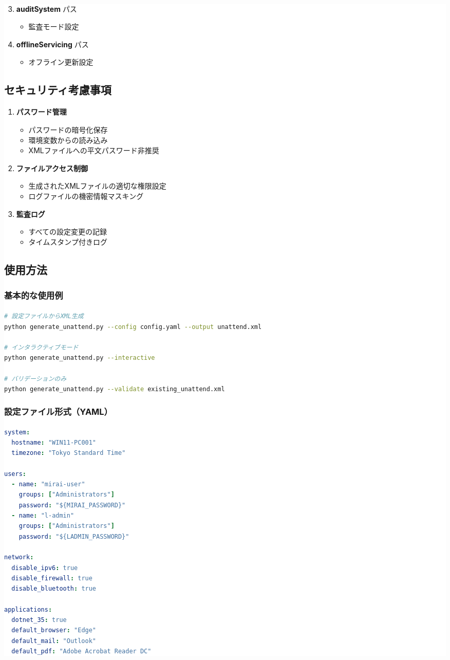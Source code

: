 3. **auditSystem** パス
   - 監査モード設定

4. **offlineServicing** パス
   - オフライン更新設定

## セキュリティ考慮事項

1. **パスワード管理**
   - パスワードの暗号化保存
   - 環境変数からの読み込み
   - XMLファイルへの平文パスワード非推奨

2. **ファイルアクセス制御**
   - 生成されたXMLファイルの適切な権限設定
   - ログファイルの機密情報マスキング

3. **監査ログ**
   - すべての設定変更の記録
   - タイムスタンプ付きログ

## 使用方法

### 基本的な使用例

```bash
# 設定ファイルからXML生成
python generate_unattend.py --config config.yaml --output unattend.xml

# インタラクティブモード
python generate_unattend.py --interactive

# バリデーションのみ
python generate_unattend.py --validate existing_unattend.xml
```

### 設定ファイル形式（YAML）

```yaml
system:
  hostname: "WIN11-PC001"
  timezone: "Tokyo Standard Time"
  
users:
  - name: "mirai-user"
    groups: ["Administrators"]
    password: "${MIRAI_PASSWORD}"
  - name: "l-admin"
    groups: ["Administrators"]
    password: "${LADMIN_PASSWORD}"
    
network:
  disable_ipv6: true
  disable_firewall: true
  disable_bluetooth: true
  
applications:
  dotnet_35: true
  default_browser: "Edge"
  default_mail: "Outlook"
  default_pdf: "Adobe Acrobat Reader DC"
```
